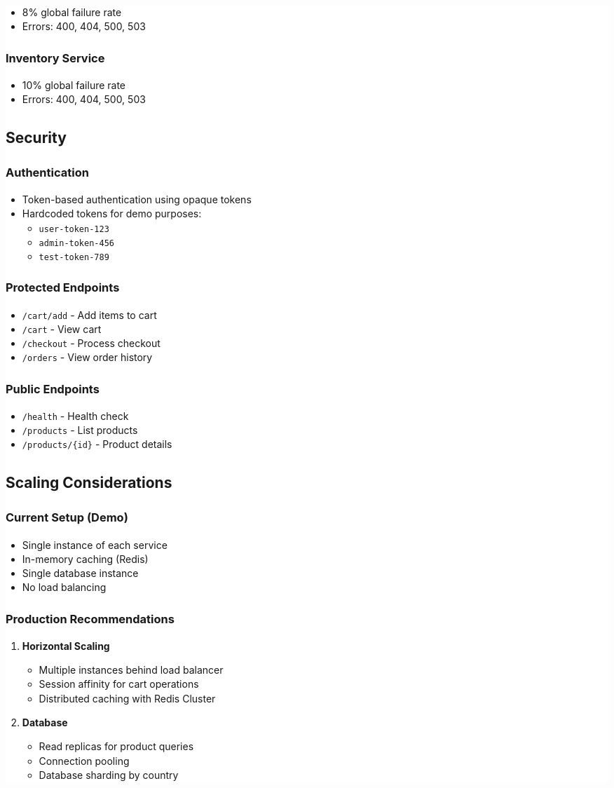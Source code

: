 - 8% global failure rate
- Errors: 400, 404, 500, 503

### Inventory Service

- 10% global failure rate
- Errors: 400, 404, 500, 503

## Security

### Authentication

- Token-based authentication using opaque tokens
- Hardcoded tokens for demo purposes:
  - `user-token-123`
  - `admin-token-456`
  - `test-token-789`

### Protected Endpoints

- `/cart/add` - Add items to cart
- `/cart` - View cart
- `/checkout` - Process checkout
- `/orders` - View order history

### Public Endpoints

- `/health` - Health check
- `/products` - List products
- `/products/{id}` - Product details

## Scaling Considerations

### Current Setup (Demo)

- Single instance of each service
- In-memory caching (Redis)
- Single database instance
- No load balancing

### Production Recommendations

1. **Horizontal Scaling**
   - Multiple instances behind load balancer
   - Session affinity for cart operations
   - Distributed caching with Redis Cluster

2. **Database**
   - Read replicas for product queries
   - Connection pooling
   - Database sharding by country
